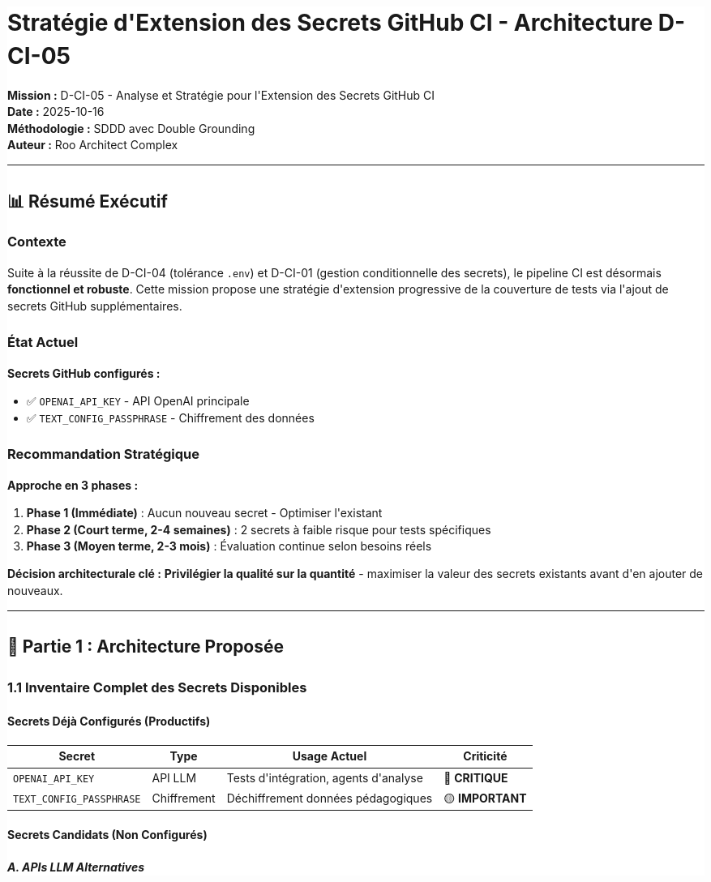 
# Stratégie d'Extension des Secrets GitHub CI - Architecture D-CI-05

**Mission :** D-CI-05 - Analyse et Stratégie pour l'Extension des Secrets GitHub CI  
**Date :** 2025-10-16  
**Méthodologie :** SDDD avec Double Grounding  
**Auteur :** Roo Architect Complex

---

## 📊 Résumé Exécutif

### Contexte
Suite à la réussite de D-CI-04 (tolérance `.env`) et D-CI-01 (gestion conditionnelle des secrets), le pipeline CI est désormais **fonctionnel et robuste**. Cette mission propose une stratégie d'extension progressive de la couverture de tests via l'ajout de secrets GitHub supplémentaires.

### État Actuel
**Secrets GitHub configurés :**
- ✅ `OPENAI_API_KEY` - API OpenAI principale
- ✅ `TEXT_CONFIG_PASSPHRASE` - Chiffrement des données

### Recommandation Stratégique

**Approche en 3 phases :**
1. **Phase 1 (Immédiate)** : Aucun nouveau secret - Optimiser l'existant
2. **Phase 2 (Court terme, 2-4 semaines)** : 2 secrets à faible risque pour tests spécifiques
3. **Phase 3 (Moyen terme, 2-3 mois)** : Évaluation continue selon besoins réels

**Décision architecturale clé :** **Privilégier la qualité sur la quantité** - maximiser la valeur des secrets existants avant d'en ajouter de nouveaux.

---

## 🎯 Partie 1 : Architecture Proposée

### 1.1 Inventaire Complet des Secrets Disponibles

#### Secrets Déjà Configurés (Productifs)

| Secret | Type | Usage Actuel | Criticité |
|--------|------|--------------|-----------|
| `OPENAI_API_KEY` | API LLM | Tests d'intégration, agents d'analyse | 🔴 **CRITIQUE** |
| `TEXT_CONFIG_PASSPHRASE` | Chiffrement | Déchiffrement données pédagogiques | 🟡 **IMPORTANT** |

#### Secrets Candidats (Non Configurés)

##### A. APIs LLM Alternatives
